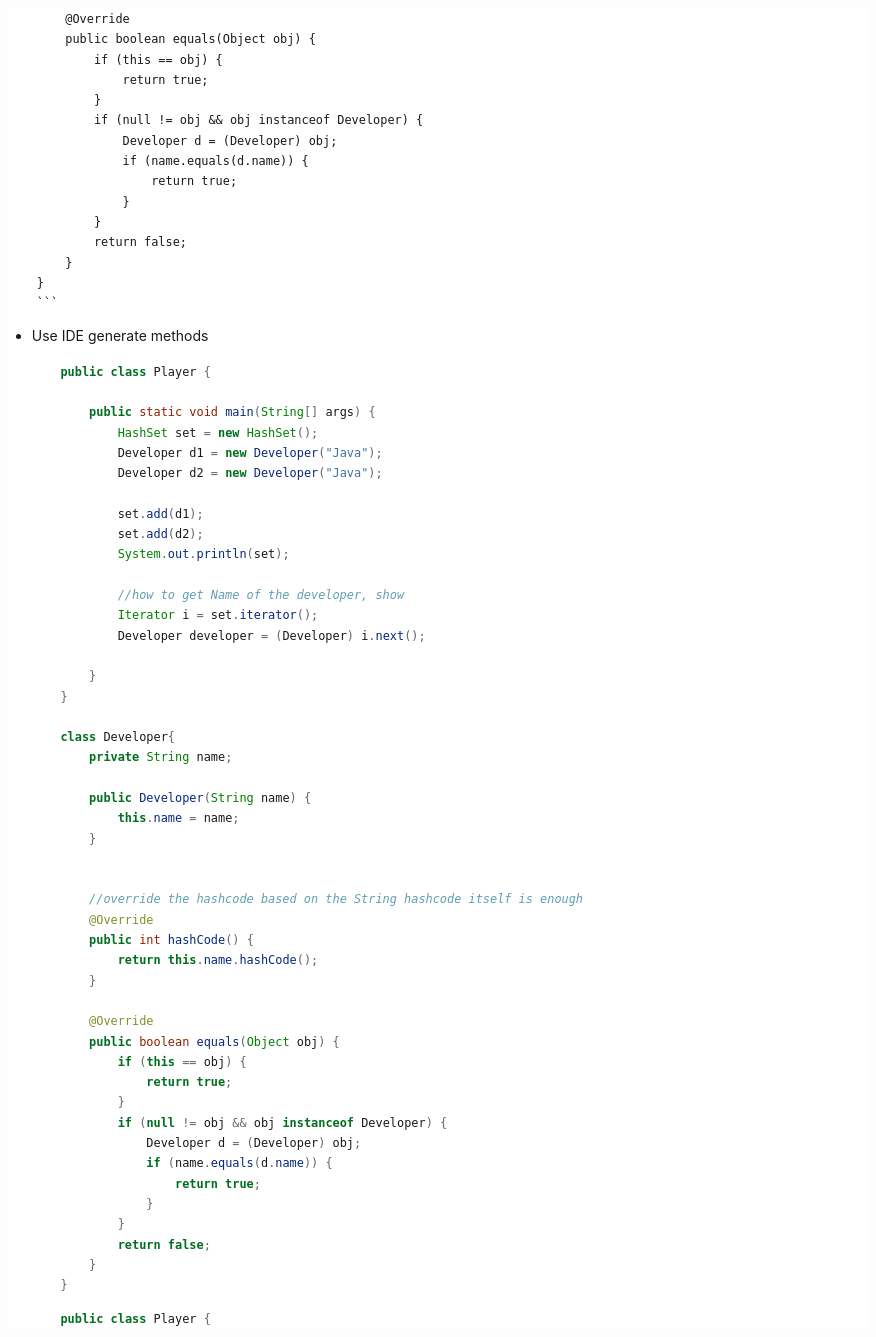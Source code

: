   		    @Override
  		    public boolean equals(Object obj) {
  		        if (this == obj) {
  		            return true;
  		        }
  		        if (null != obj && obj instanceof Developer) {
  		            Developer d = (Developer) obj;
  		            if (name.equals(d.name)) {
  		                return true;
  		            }
  		        }
  		        return false;
  		    }
  		}
  		```
  		
- Use IDE generate methods
  	
	```java
  		public class Player {
  		
  		    public static void main(String[] args) {
  		        HashSet set = new HashSet();
  		        Developer d1 = new Developer("Java");
  		        Developer d2 = new Developer("Java");
  		
  		        set.add(d1);
  		        set.add(d2);
  		        System.out.println(set);
  		
  		        //how to get Name of the developer, show
  		        Iterator i = set.iterator();
  		        Developer developer = (Developer) i.next();
  		
  		    }
  		}
  		
  		class Developer{
  		    private String name;
  		
  		    public Developer(String name) {
  		        this.name = name;
  		    }
  		
  		
  		    //override the hashcode based on the String hashcode itself is enough
  		    @Override
  		    public int hashCode() {
  		        return this.name.hashCode();
  		    }
  		
  		    @Override
  		    public boolean equals(Object obj) {
  		        if (this == obj) {
  		            return true;
  		        }
  		        if (null != obj && obj instanceof Developer) {
  		            Developer d = (Developer) obj;
  		            if (name.equals(d.name)) {
  		                return true;
  		            }
  		        }
  		        return false;
  		    }
  		}
  ```
  
	```java
  		public class Player {
  ```